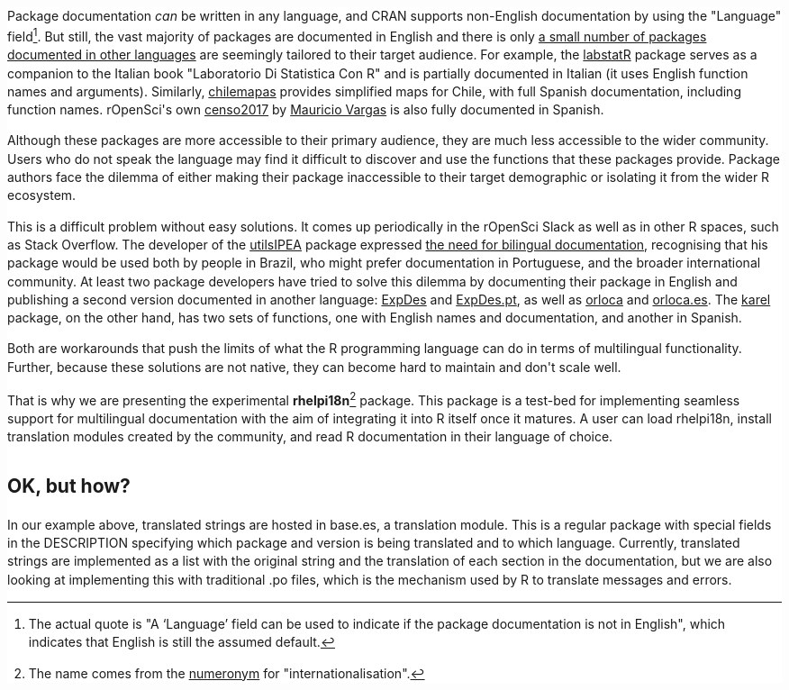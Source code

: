 Package documentation *can* be written in any language, and CRAN supports non-English documentation by using the "Language" field[^1].
But still, the vast majority of packages are documented in English and there is only [a small number of packages documented in other languages](https://cderv.rbind.io/2018/03/11/non-english-pkg-in-cran/) are seemingly tailored to their target audience.
For example, the [labstatR](https://cran.r-project.org/web/packages/labstatR/index.html) package serves as a companion to the Italian book "Laboratorio Di Statistica Con R" and is partially documented in Italian (it uses English function names and arguments).
Similarly, [chilemapas](https://cran.r-project.org/web/packages/chilemapas/chilemapas.pdf) provides simplified maps for Chile, with full Spanish documentation, including function names.
rOpenSci's own [censo2017](https://docs.ropensci.org/censo2017/) by [Mauricio Vargas](/author/pachá-aka-mauricio-vargas-sepúlveda/) is also fully documented in Spanish.

[^1]: The actual quote is "A ‘Language’ field can be used to indicate if the package documentation is not in English", which indicates that English is still the assumed default.

Although these packages are more accessible to their primary audience, they are much less accessible to the wider community.
Users who do not speak the language may find it difficult to discover and use the functions that these packages provide.
Package authors face the dilemma of either making their package inaccessible to their target demographic or isolating it from the wider R ecosystem.

This is a difficult problem without easy solutions.
It comes up periodically in the rOpenSci Slack as well as in other R spaces, such as Stack Overflow.
The developer of the [utilsIPEA](https://cran.r-project.org/web/packages/utilsIPEA/index.html) package expressed [the need for bilingual documentation](https://stackoverflow.com/questions/37288823/bilingual-english-and-portuguese-documentation-in-an-r-package), recognising that his package would be used both by people in Brazil, who might prefer documentation in Portuguese, and the broader international community.
At least two package developers have tried to solve this dilemma by documenting their package in English and publishing a second version documented in another language: [ExpDes](https://cran.r-project.org/web/packages/ExpDes/index.html) and [ExpDes.pt](https://cran.r-project.org/web/packages/ExpDes.pt/index.html), as well as [orloca](https://cran.r-project.org/web/packages/orloca/index.html) and [orloca.es](https://cran.r-project.org/web/packages/orloca.es/index.html).
The [karel](https://cloud.r-project.org/web/packages/karel/index.html) package, on the other hand, has two sets of functions, one with English names and documentation, and another in Spanish.

Both are workarounds that push the limits of what the R programming language can do in terms of multilingual functionality.
Further, because these solutions are not native, they can become hard to maintain and don't scale well.

That is why we are presenting the experimental **rhelpi18n**[^2] package.
This package is a test-bed for implementing seamless support for multilingual documentation with the aim of integrating it into R itself once it matures.
A user can load rhelpi18n, install translation modules created by the community, and read R documentation in their language of choice.

[^2]: The name comes from the [numeronym](https://en.wikipedia.org/wiki/Numeronym) for "internationalisation".

## OK, but how?

In our example above, translated strings are hosted in base.es, a translation module.
This is a regular package with special fields in the DESCRIPTION specifying which package and version is being translated and to which language.
Currently, translated strings are implemented as a list with the original string and the translation of each section in the documentation, but we are also looking at implementing this with traditional .po files, which is the mechanism used by R to translate messages and errors.
